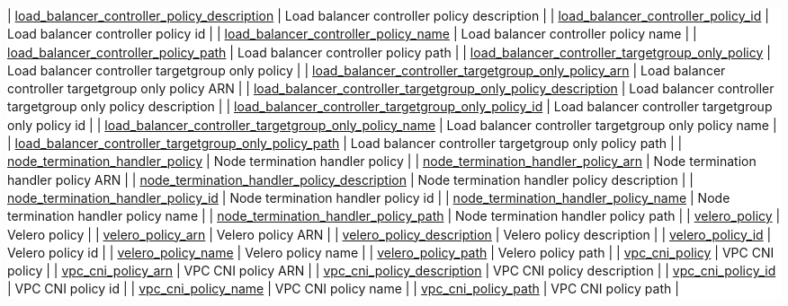 | <a name="output_load_balancer_controller_policy_description"></a> [load\_balancer\_controller\_policy\_description](#output\_load\_balancer\_controller\_policy\_description) | Load balancer controller policy description |
| <a name="output_load_balancer_controller_policy_id"></a> [load\_balancer\_controller\_policy\_id](#output\_load\_balancer\_controller\_policy\_id) | Load balancer controller policy id |
| <a name="output_load_balancer_controller_policy_name"></a> [load\_balancer\_controller\_policy\_name](#output\_load\_balancer\_controller\_policy\_name) | Load balancer controller policy name |
| <a name="output_load_balancer_controller_policy_path"></a> [load\_balancer\_controller\_policy\_path](#output\_load\_balancer\_controller\_policy\_path) | Load balancer controller policy path |
| <a name="output_load_balancer_controller_targetgroup_only_policy"></a> [load\_balancer\_controller\_targetgroup\_only\_policy](#output\_load\_balancer\_controller\_targetgroup\_only\_policy) | Load balancer controller targetgroup only policy |
| <a name="output_load_balancer_controller_targetgroup_only_policy_arn"></a> [load\_balancer\_controller\_targetgroup\_only\_policy\_arn](#output\_load\_balancer\_controller\_targetgroup\_only\_policy\_arn) | Load balancer controller targetgroup only policy ARN |
| <a name="output_load_balancer_controller_targetgroup_only_policy_description"></a> [load\_balancer\_controller\_targetgroup\_only\_policy\_description](#output\_load\_balancer\_controller\_targetgroup\_only\_policy\_description) | Load balancer controller targetgroup only policy description |
| <a name="output_load_balancer_controller_targetgroup_only_policy_id"></a> [load\_balancer\_controller\_targetgroup\_only\_policy\_id](#output\_load\_balancer\_controller\_targetgroup\_only\_policy\_id) | Load balancer controller targetgroup only policy id |
| <a name="output_load_balancer_controller_targetgroup_only_policy_name"></a> [load\_balancer\_controller\_targetgroup\_only\_policy\_name](#output\_load\_balancer\_controller\_targetgroup\_only\_policy\_name) | Load balancer controller targetgroup only policy name |
| <a name="output_load_balancer_controller_targetgroup_only_policy_path"></a> [load\_balancer\_controller\_targetgroup\_only\_policy\_path](#output\_load\_balancer\_controller\_targetgroup\_only\_policy\_path) | Load balancer controller targetgroup only policy path |
| <a name="output_node_termination_handler_policy"></a> [node\_termination\_handler\_policy](#output\_node\_termination\_handler\_policy) | Node termination handler policy |
| <a name="output_node_termination_handler_policy_arn"></a> [node\_termination\_handler\_policy\_arn](#output\_node\_termination\_handler\_policy\_arn) | Node termination handler policy ARN |
| <a name="output_node_termination_handler_policy_description"></a> [node\_termination\_handler\_policy\_description](#output\_node\_termination\_handler\_policy\_description) | Node termination handler policy description |
| <a name="output_node_termination_handler_policy_id"></a> [node\_termination\_handler\_policy\_id](#output\_node\_termination\_handler\_policy\_id) | Node termination handler policy id |
| <a name="output_node_termination_handler_policy_name"></a> [node\_termination\_handler\_policy\_name](#output\_node\_termination\_handler\_policy\_name) | Node termination handler policy name |
| <a name="output_node_termination_handler_policy_path"></a> [node\_termination\_handler\_policy\_path](#output\_node\_termination\_handler\_policy\_path) | Node termination handler policy path |
| <a name="output_velero_policy"></a> [velero\_policy](#output\_velero\_policy) | Velero policy |
| <a name="output_velero_policy_arn"></a> [velero\_policy\_arn](#output\_velero\_policy\_arn) | Velero policy ARN |
| <a name="output_velero_policy_description"></a> [velero\_policy\_description](#output\_velero\_policy\_description) | Velero policy description |
| <a name="output_velero_policy_id"></a> [velero\_policy\_id](#output\_velero\_policy\_id) | Velero policy id |
| <a name="output_velero_policy_name"></a> [velero\_policy\_name](#output\_velero\_policy\_name) | Velero policy name |
| <a name="output_velero_policy_path"></a> [velero\_policy\_path](#output\_velero\_policy\_path) | Velero policy path |
| <a name="output_vpc_cni_policy"></a> [vpc\_cni\_policy](#output\_vpc\_cni\_policy) | VPC CNI policy |
| <a name="output_vpc_cni_policy_arn"></a> [vpc\_cni\_policy\_arn](#output\_vpc\_cni\_policy\_arn) | VPC CNI policy ARN |
| <a name="output_vpc_cni_policy_description"></a> [vpc\_cni\_policy\_description](#output\_vpc\_cni\_policy\_description) | VPC CNI policy description |
| <a name="output_vpc_cni_policy_id"></a> [vpc\_cni\_policy\_id](#output\_vpc\_cni\_policy\_id) | VPC CNI policy id |
| <a name="output_vpc_cni_policy_name"></a> [vpc\_cni\_policy\_name](#output\_vpc\_cni\_policy\_name) | VPC CNI policy name |
| <a name="output_vpc_cni_policy_path"></a> [vpc\_cni\_policy\_path](#output\_vpc\_cni\_policy\_path) | VPC CNI policy path |

